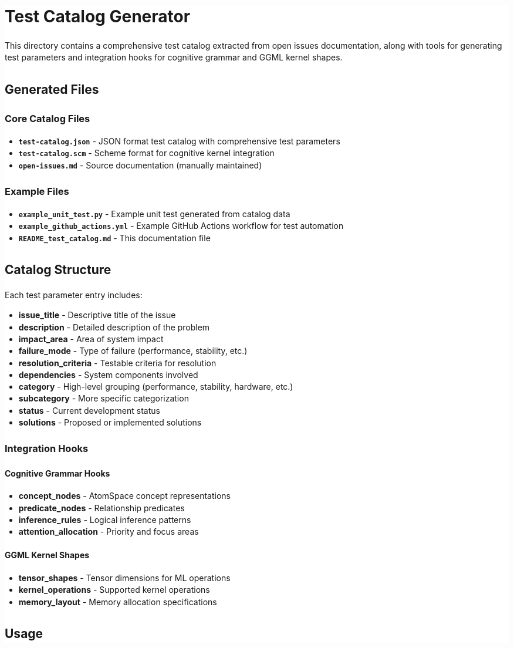 # Test Catalog Generator

This directory contains a comprehensive test catalog extracted from open issues documentation, along with tools for generating test parameters and integration hooks for cognitive grammar and GGML kernel shapes.

## Generated Files

### Core Catalog Files

- **`test-catalog.json`** - JSON format test catalog with comprehensive test parameters
- **`test-catalog.scm`** - Scheme format for cognitive kernel integration
- **`open-issues.md`** - Source documentation (manually maintained)

### Example Files

- **`example_unit_test.py`** - Example unit test generated from catalog data
- **`example_github_actions.yml`** - Example GitHub Actions workflow for test automation
- **`README_test_catalog.md`** - This documentation file

## Catalog Structure

Each test parameter entry includes:

- **issue_title** - Descriptive title of the issue
- **description** - Detailed description of the problem
- **impact_area** - Area of system impact
- **failure_mode** - Type of failure (performance, stability, etc.)
- **resolution_criteria** - Testable criteria for resolution
- **dependencies** - System components involved
- **category** - High-level grouping (performance, stability, hardware, etc.)
- **subcategory** - More specific categorization
- **status** - Current development status
- **solutions** - Proposed or implemented solutions

### Integration Hooks

#### Cognitive Grammar Hooks
- **concept_nodes** - AtomSpace concept representations
- **predicate_nodes** - Relationship predicates
- **inference_rules** - Logical inference patterns
- **attention_allocation** - Priority and focus areas

#### GGML Kernel Shapes
- **tensor_shapes** - Tensor dimensions for ML operations
- **kernel_operations** - Supported kernel operations
- **memory_layout** - Memory allocation specifications

## Usage
